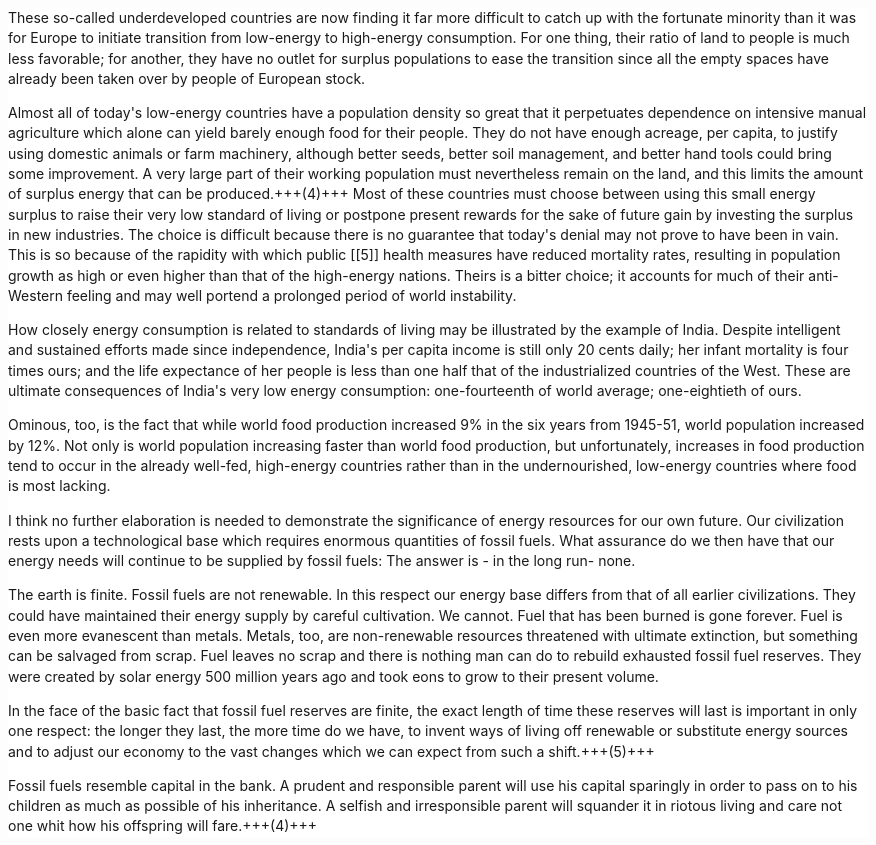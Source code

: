 These so-called underdeveloped countries are now finding it far more difficult to catch up with the fortunate minority than it was for Europe to initiate transition from low-energy to high-energy consumption. For one thing, their ratio of land to people is much less favorable; for another, they have no outlet for surplus populations to ease the transition since all the empty spaces have already been taken over by people of European stock.

Almost all of today's low-energy countries have a population density so great that it perpetuates dependence on intensive manual agriculture which alone can yield barely enough food for their people. They do not have enough acreage, per capita, to justify using domestic animals or farm machinery, although better seeds, better soil management, and better hand tools could bring some improvement. A very large part of their working population must nevertheless remain on the land, and this limits the amount of surplus energy that can be produced.+++(4)+++ Most of these countries must choose between using this small energy surplus to raise their very low standard of living or postpone present rewards for the sake of future gain by investing the surplus in new industries. The choice is difficult because there is no guarantee that today's denial may not prove to have been in vain. This is so because of the rapidity with which public [[5]] health measures have reduced mortality rates, resulting in population growth as high or even higher than that of the high-energy nations. Theirs is a bitter choice; it accounts for much of their anti-Western feeling and may well portend a prolonged period of world instability.

How closely energy consumption is related to standards of living may be illustrated by the example of India. Despite intelligent and sustained efforts made since independence, India's per capita income is still only 20 cents daily; her infant mortality is four times ours; and the life expectance of her people is less than one half that of the industrialized countries of the West. These are ultimate consequences of India's very low energy consumption: one-fourteenth of world average; one-eightieth of ours.

Ominous, too, is the fact that while world food production increased 9% in the six years from 1945-51, world population increased by 12%. Not only is world population increasing faster than world food production, but unfortunately, increases in food production tend to occur in the already well-fed, high-energy countries rather than in the undernourished, low-energy countries where food is most lacking.

I think no further elaboration is needed to demonstrate the significance of energy resources for our own future. Our civilization rests upon a technological base which requires enormous quantities of fossil fuels. What assurance do we then have that our energy needs will continue to be supplied by fossil fuels: The answer is - in the long run- none.

The earth is finite. Fossil fuels are not renewable. In this respect our energy base differs from that of all earlier civilizations. They could have maintained their energy supply by careful cultivation. We cannot. Fuel that has been burned is gone forever. Fuel is even more evanescent than metals. Metals, too, are non-renewable resources threatened with ultimate extinction, but something can be salvaged from scrap. Fuel leaves no scrap and there is nothing man can do to rebuild exhausted fossil fuel reserves. They were created by solar energy 500 million years ago and took eons to grow to their present volume.

In the face of the basic fact that fossil fuel reserves are finite, the exact length of time these reserves will last is important in only one respect: the longer they last, the more time do we have, to invent ways of living off renewable or substitute energy sources and to adjust our economy to the vast changes which we can expect from such a shift.+++(5)+++

Fossil fuels resemble capital in the bank. A prudent and responsible parent will use his capital sparingly in order to pass on to his children as much as possible of his inheritance. A selfish and irresponsible parent will squander it in riotous living and care not one whit how his offspring will fare.+++(4)+++
